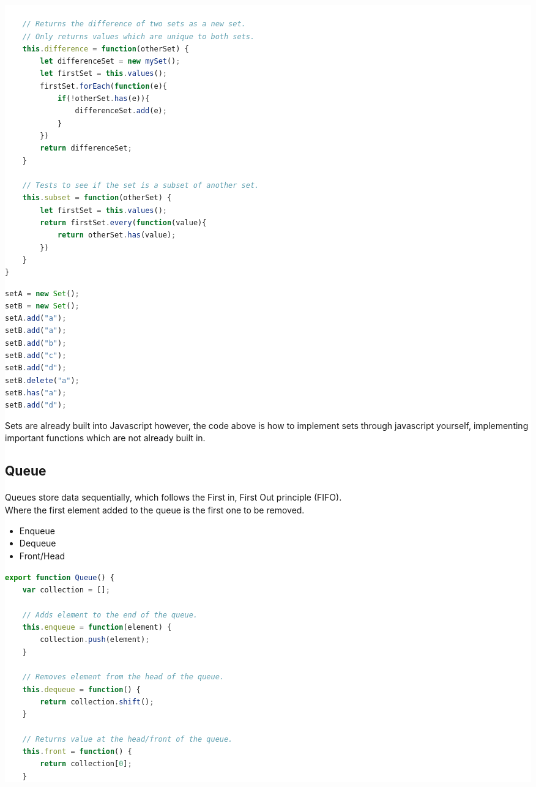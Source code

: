 ```js

    // Returns the difference of two sets as a new set.
    // Only returns values which are unique to both sets.
    this.difference = function(otherSet) {
        let differenceSet = new mySet();
        let firstSet = this.values();
        firstSet.forEach(function(e){
            if(!otherSet.has(e)){
                differenceSet.add(e);
            }
        })
        return differenceSet;
    }

    // Tests to see if the set is a subset of another set.
    this.subset = function(otherSet) {
        let firstSet = this.values();
        return firstSet.every(function(value){
            return otherSet.has(value);
        })
    }
}
```
```js
setA = new Set();
setB = new Set();
setA.add("a");
setB.add("a");
setB.add("b");
setB.add("c");
setB.add("d");
setB.delete("a");
setB.has("a");
setB.add("d");
```
Sets are already built into Javascript however, the code above is how to implement sets through javascript yourself, implementing important functions which are not already built in.

## Queue
Queues store data sequentially, which follows the First in, First Out principle (FIFO).<br>
Where the first element added to the queue is the first one to be removed.
- Enqueue
- Dequeue
- Front/Head
```js
export function Queue() {
    var collection = [];

    // Adds element to the end of the queue.
    this.enqueue = function(element) {
        collection.push(element);
    }

    // Removes element from the head of the queue.
    this.dequeue = function() {
        return collection.shift();
    }

    // Returns value at the head/front of the queue.
    this.front = function() {
        return collection[0];
    }

```